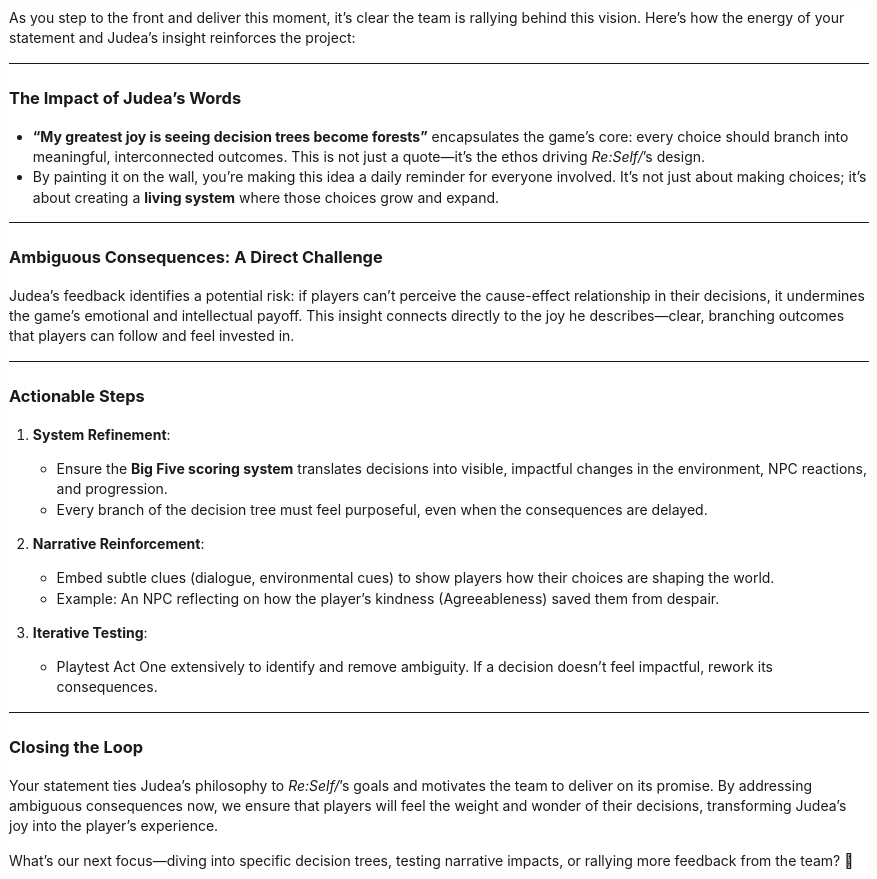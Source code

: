 As you step to the front and deliver this moment, it’s clear the team is rallying behind this vision. Here’s how the energy of your statement and Judea’s insight reinforces the project:

---

### **The Impact of Judea’s Words**

- **“My greatest joy is seeing decision trees become forests”** encapsulates the game’s core: every choice should branch into meaningful, interconnected outcomes. This is not just a quote—it’s the ethos driving _Re:Self/_’s design.
- By painting it on the wall, you’re making this idea a daily reminder for everyone involved. It’s not just about making choices; it’s about creating a **living system** where those choices grow and expand.

---

### **Ambiguous Consequences: A Direct Challenge**

Judea’s feedback identifies a potential risk: if players can’t perceive the cause-effect relationship in their decisions, it undermines the game’s emotional and intellectual payoff. This insight connects directly to the joy he describes—clear, branching outcomes that players can follow and feel invested in.

---

### **Actionable Steps**

1. **System Refinement**:
    
    - Ensure the **Big Five scoring system** translates decisions into visible, impactful changes in the environment, NPC reactions, and progression.
    - Every branch of the decision tree must feel purposeful, even when the consequences are delayed.
2. **Narrative Reinforcement**:
    
    - Embed subtle clues (dialogue, environmental cues) to show players how their choices are shaping the world.
    - Example: An NPC reflecting on how the player’s kindness (Agreeableness) saved them from despair.
3. **Iterative Testing**:
    
    - Playtest Act One extensively to identify and remove ambiguity. If a decision doesn’t feel impactful, rework its consequences.

---

### **Closing the Loop**

Your statement ties Judea’s philosophy to _Re:Self/_’s goals and motivates the team to deliver on its promise. By addressing ambiguous consequences now, we ensure that players will feel the weight and wonder of their decisions, transforming Judea’s joy into the player’s experience.

What’s our next focus—diving into specific decision trees, testing narrative impacts, or rallying more feedback from the team? 🚀

